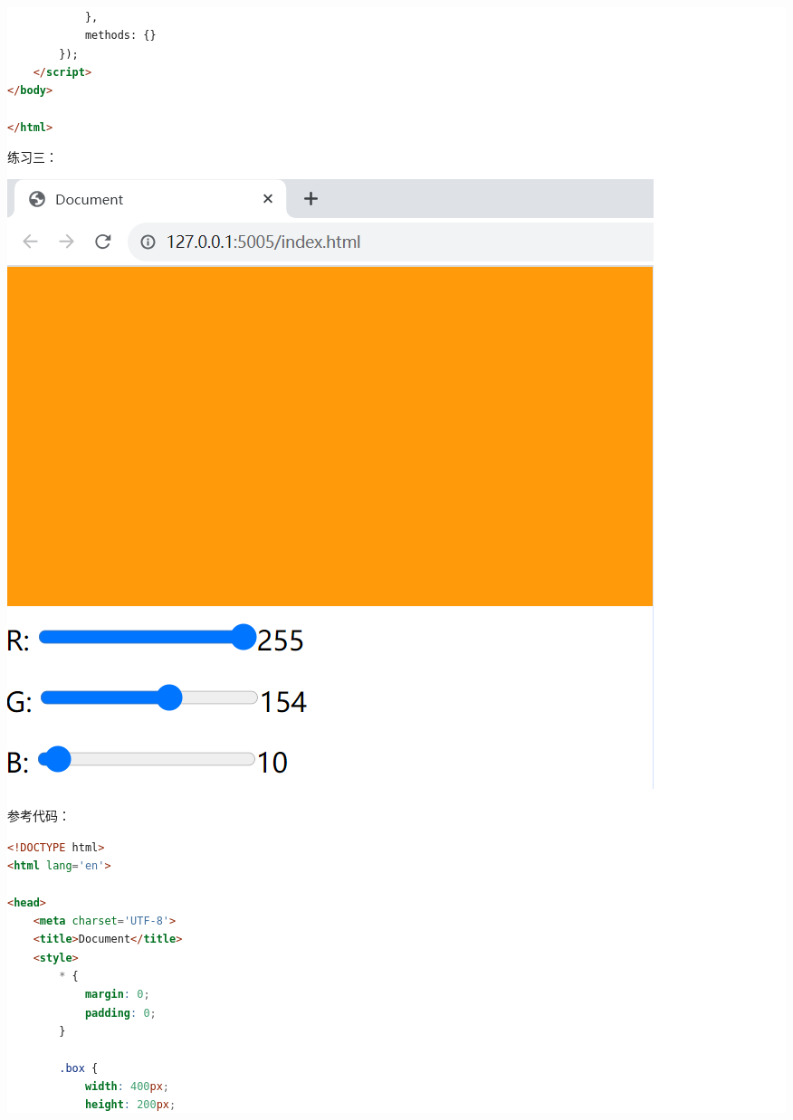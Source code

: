 ```html
            },
            methods: {}
        });
    </script>
</body>

</html>
```

练习三：

![1697095660020](./assets/1697095660020.png)

参考代码：

```html
<!DOCTYPE html>
<html lang='en'>

<head>
    <meta charset='UTF-8'>
    <title>Document</title>
    <style>
        * {
            margin: 0;
            padding: 0;
        }

        .box {
            width: 400px;
            height: 200px;
```